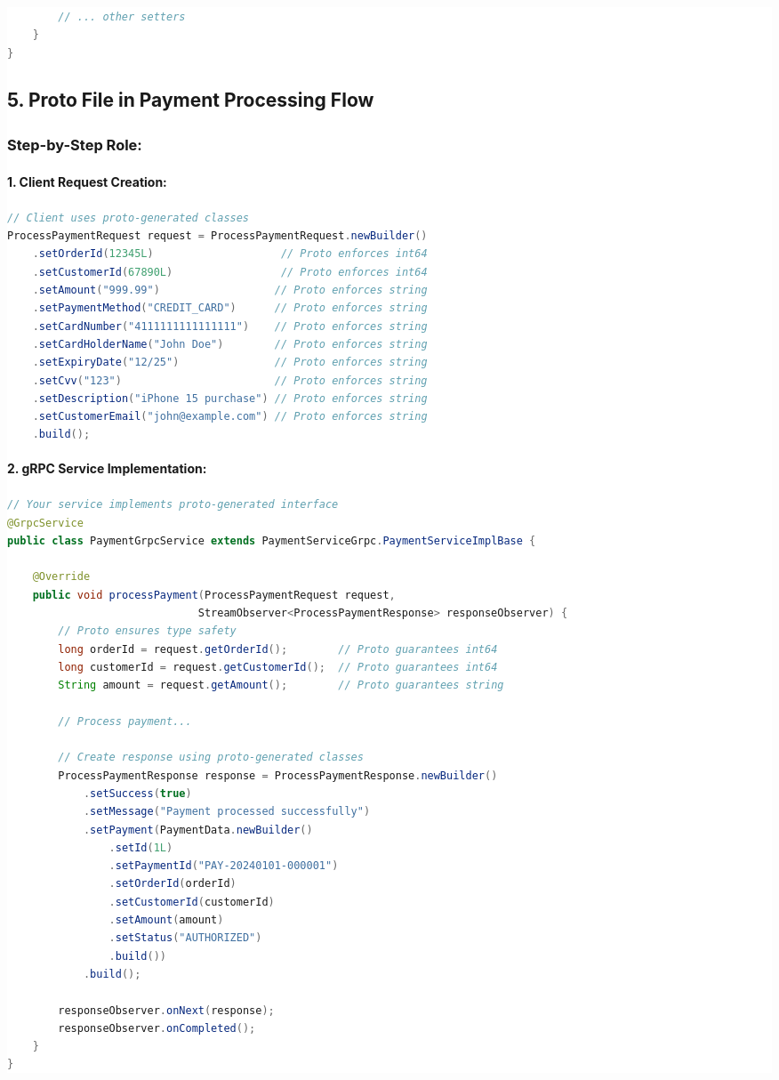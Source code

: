 ```java
        // ... other setters
    }
}
```

## 5. Proto File in Payment Processing Flow

### **Step-by-Step Role:**

#### **1. Client Request Creation:**
```java
// Client uses proto-generated classes
ProcessPaymentRequest request = ProcessPaymentRequest.newBuilder()
    .setOrderId(12345L)                    // Proto enforces int64
    .setCustomerId(67890L)                 // Proto enforces int64
    .setAmount("999.99")                  // Proto enforces string
    .setPaymentMethod("CREDIT_CARD")      // Proto enforces string
    .setCardNumber("4111111111111111")    // Proto enforces string
    .setCardHolderName("John Doe")        // Proto enforces string
    .setExpiryDate("12/25")               // Proto enforces string
    .setCvv("123")                        // Proto enforces string
    .setDescription("iPhone 15 purchase") // Proto enforces string
    .setCustomerEmail("john@example.com") // Proto enforces string
    .build();
```

#### **2. gRPC Service Implementation:**
```java
// Your service implements proto-generated interface
@GrpcService
public class PaymentGrpcService extends PaymentServiceGrpc.PaymentServiceImplBase {
    
    @Override
    public void processPayment(ProcessPaymentRequest request, 
                              StreamObserver<ProcessPaymentResponse> responseObserver) {
        // Proto ensures type safety
        long orderId = request.getOrderId();        // Proto guarantees int64
        long customerId = request.getCustomerId();  // Proto guarantees int64
        String amount = request.getAmount();        // Proto guarantees string
        
        // Process payment...
        
        // Create response using proto-generated classes
        ProcessPaymentResponse response = ProcessPaymentResponse.newBuilder()
            .setSuccess(true)
            .setMessage("Payment processed successfully")
            .setPayment(PaymentData.newBuilder()
                .setId(1L)
                .setPaymentId("PAY-20240101-000001")
                .setOrderId(orderId)
                .setCustomerId(customerId)
                .setAmount(amount)
                .setStatus("AUTHORIZED")
                .build())
            .build();
        
        responseObserver.onNext(response);
        responseObserver.onCompleted();
    }
}
```
